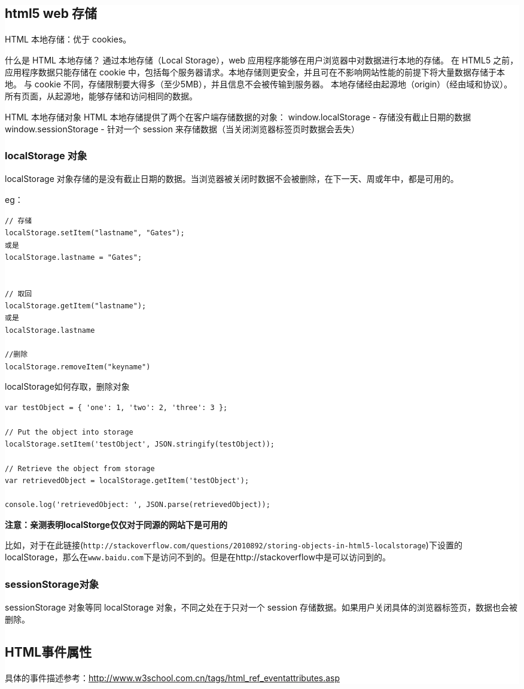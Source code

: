 ## html5 web 存储
HTML 本地存储：优于 cookies。

什么是 HTML 本地存储？
通过本地存储（Local Storage），web 应用程序能够在用户浏览器中对数据进行本地的存储。
在 HTML5 之前，应用程序数据只能存储在 cookie 中，包括每个服务器请求。本地存储则更安全，并且可在不影响网站性能的前提下将大量数据存储于本地。
与 cookie 不同，存储限制要大得多（至少5MB），并且信息不会被传输到服务器。
本地存储经由起源地（origin）（经由域和协议）。所有页面，从起源地，能够存储和访问相同的数据。


HTML 本地存储对象
HTML 本地存储提供了两个在客户端存储数据的对象：
window.localStorage - 存储没有截止日期的数据
window.sessionStorage - 针对一个 session 来存储数据（当关闭浏览器标签页时数据会丢失）

### localStorage 对象
localStorage 对象存储的是没有截止日期的数据。当浏览器被关闭时数据不会被删除，在下一天、周或年中，都是可用的。


eg：

```
// 存储
localStorage.setItem("lastname", "Gates");
或是
localStorage.lastname = "Gates";


// 取回
localStorage.getItem("lastname");
或是
localStorage.lastname

//删除
localStorage.removeItem("keyname")
```

localStorage如何存取，删除对象

```
var testObject = { 'one': 1, 'two': 2, 'three': 3 };

// Put the object into storage
localStorage.setItem('testObject', JSON.stringify(testObject));

// Retrieve the object from storage
var retrievedObject = localStorage.getItem('testObject');

console.log('retrievedObject: ', JSON.parse(retrievedObject));
```

**注意：亲测表明localStorge仅仅对于同源的网站下是可用的**

比如，对于在此链接(`http://stackoverflow.com/questions/2010892/storing-objects-in-html5-localstorage`)下设置的localStorage，那么在`www.baidu.com`下是访问不到的。但是在http://stackoverflow中是可以访问到的。

### sessionStorage对象
sessionStorage 对象等同 localStorage 对象，不同之处在于只对一个 session 存储数据。如果用户关闭具体的浏览器标签页，数据也会被删除。

## HTML事件属性
具体的事件描述参考：http://www.w3school.com.cn/tags/html_ref_eventattributes.asp



